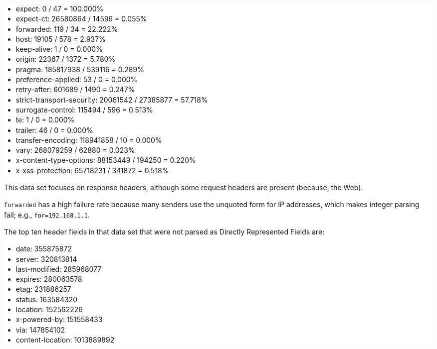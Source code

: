 - expect: 0 / 47 = 100.000%
- expect-ct: 26580864 / 14596 = 0.055%
- forwarded: 119 / 34 = 22.222%
- host: 19105 / 578 = 2.937%
- keep-alive: 1 / 0 = 0.000%
- origin: 22367 / 1372 = 5.780%
- pragma: 185817938 / 539116 = 0.289%
- preference-applied: 53 / 0 = 0.000%
- retry-after: 601689 / 1490 = 0.247%
- strict-transport-security: 20061542 / 27385877 = 57.718%
- surrogate-control: 115494 / 596 = 0.513%
- te: 1 / 0 = 0.000%
- trailer: 46 / 0 = 0.000%
- transfer-encoding: 118941858 / 10 = 0.000%
- vary: 268079259 / 62880 = 0.023%
- x-content-type-options: 88153449 / 194250 = 0.220%
- x-xss-protection: 65718231 / 341872 = 0.518%

This data set focuses on response headers, although some request headers are present (because, the Web).

`forwarded` has a high failure rate because many senders use the unquoted form for IP addresses, which makes integer parsing fail; e.g., `for=192.168.1.1`.

The top ten header fields in that data set that were not parsed as Directly Represented Fields are:

- date: 355875872
- server: 320813814
- last-modified: 285968077
- expires: 280063578
- etag: 231886257
- status: 163584320
- location: 152562226
- x-powered-by: 151558433
- via: 147854102
- content-location: 1013889892


